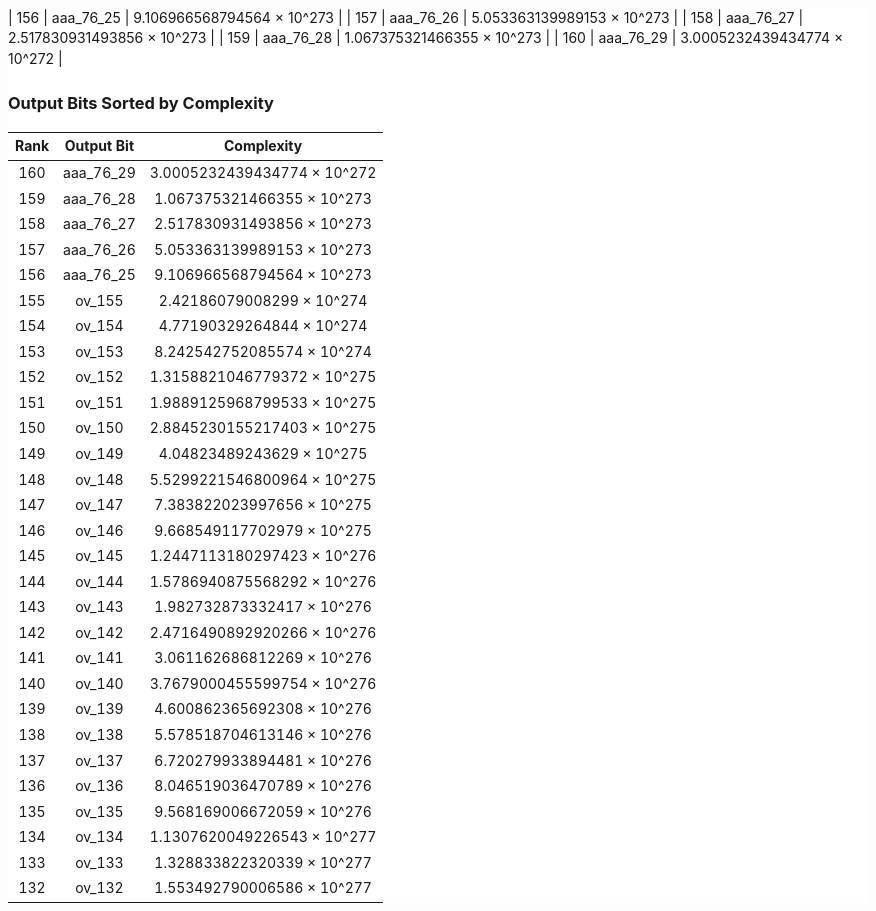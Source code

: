 | 156 | aaa_76_25 | 9.106966568794564 × 10^273 |
| 157 | aaa_76_26 | 5.053363139989153 × 10^273 |
| 158 | aaa_76_27 | 2.517830931493856 × 10^273 |
| 159 | aaa_76_28 | 1.067375321466355 × 10^273 |
| 160 | aaa_76_29 | 3.0005232439434774 × 10^272 |

### Output Bits Sorted by Complexity

| Rank | Output Bit | Complexity |
|:----:|:----------:|:----------:|
| 160 | aaa_76_29 | 3.0005232439434774 × 10^272 |
| 159 | aaa_76_28 | 1.067375321466355 × 10^273 |
| 158 | aaa_76_27 | 2.517830931493856 × 10^273 |
| 157 | aaa_76_26 | 5.053363139989153 × 10^273 |
| 156 | aaa_76_25 | 9.106966568794564 × 10^273 |
| 155 | ov_155 | 2.42186079008299 × 10^274 |
| 154 | ov_154 | 4.77190329264844 × 10^274 |
| 153 | ov_153 | 8.242542752085574 × 10^274 |
| 152 | ov_152 | 1.3158821046779372 × 10^275 |
| 151 | ov_151 | 1.9889125968799533 × 10^275 |
| 150 | ov_150 | 2.8845230155217403 × 10^275 |
| 149 | ov_149 | 4.04823489243629 × 10^275 |
| 148 | ov_148 | 5.5299221546800964 × 10^275 |
| 147 | ov_147 | 7.383822023997656 × 10^275 |
| 146 | ov_146 | 9.668549117702979 × 10^275 |
| 145 | ov_145 | 1.2447113180297423 × 10^276 |
| 144 | ov_144 | 1.5786940875568292 × 10^276 |
| 143 | ov_143 | 1.982732873332417 × 10^276 |
| 142 | ov_142 | 2.4716490892920266 × 10^276 |
| 141 | ov_141 | 3.061162686812269 × 10^276 |
| 140 | ov_140 | 3.7679000455599754 × 10^276 |
| 139 | ov_139 | 4.600862365692308 × 10^276 |
| 138 | ov_138 | 5.578518704613146 × 10^276 |
| 137 | ov_137 | 6.720279933894481 × 10^276 |
| 136 | ov_136 | 8.046519036470789 × 10^276 |
| 135 | ov_135 | 9.568169006672059 × 10^276 |
| 134 | ov_134 | 1.1307620049226543 × 10^277 |
| 133 | ov_133 | 1.328833822320339 × 10^277 |
| 132 | ov_132 | 1.553492790006586 × 10^277 |